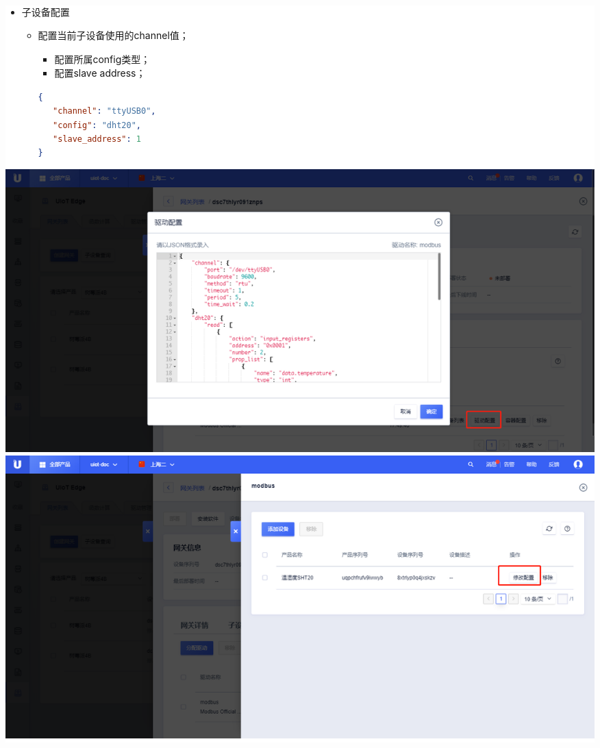      
- 子设备配置
  
  - 配置当前子设备使用的channel值；
         
     - 配置所属config类型；
     - 配置slave address；
     
     ```json
     {
     	"channel": "ttyUSB0",
     	"config": "dht20",
     	"slave_address": 1
     }
     ```
     

![最佳实践驱动配置](../images/最佳实践驱动配置.png)
![最佳实践子设备配置](../images/最佳实践子设备配置.png)
